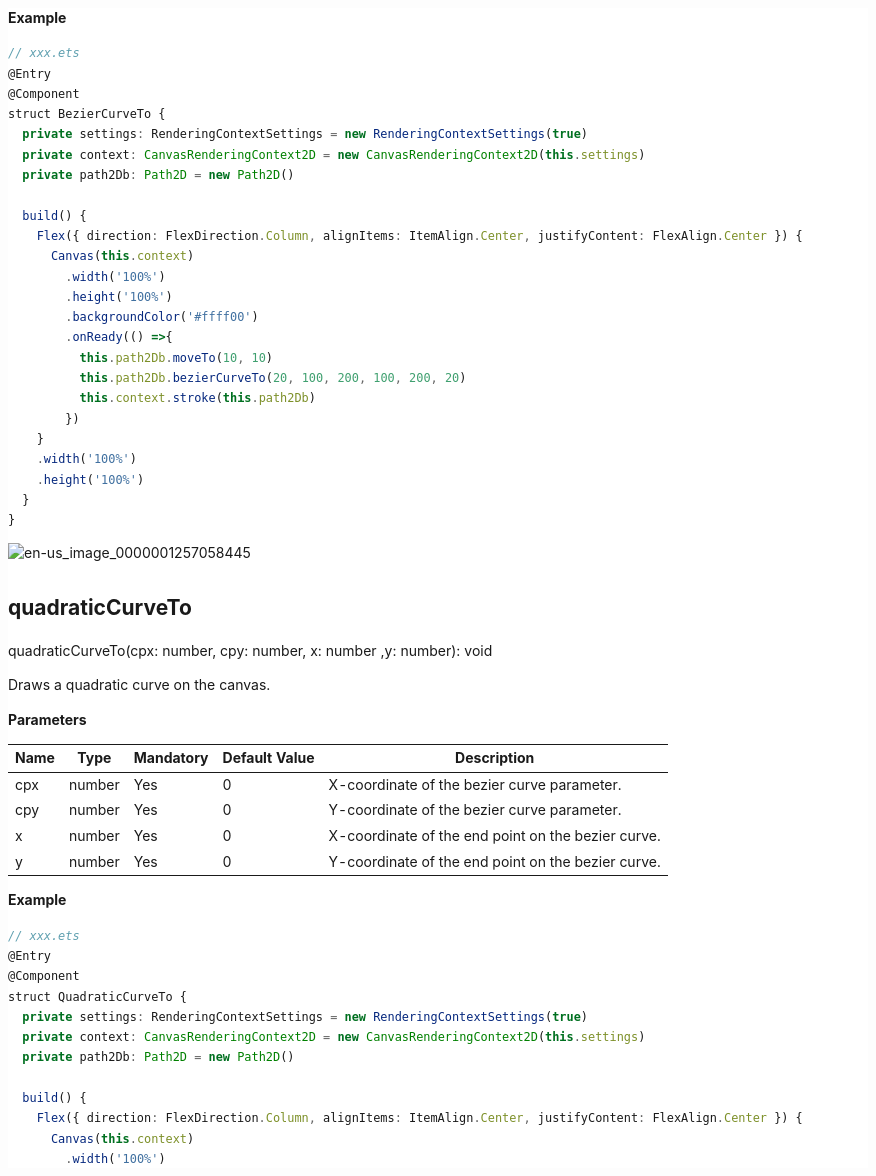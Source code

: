**Example**

  ```ts
  // xxx.ets
  @Entry
  @Component
  struct BezierCurveTo {
    private settings: RenderingContextSettings = new RenderingContextSettings(true)
    private context: CanvasRenderingContext2D = new CanvasRenderingContext2D(this.settings)
    private path2Db: Path2D = new Path2D()
  
    build() {
      Flex({ direction: FlexDirection.Column, alignItems: ItemAlign.Center, justifyContent: FlexAlign.Center }) {
        Canvas(this.context)
          .width('100%')
          .height('100%')
          .backgroundColor('#ffff00')
          .onReady(() =>{
            this.path2Db.moveTo(10, 10)
            this.path2Db.bezierCurveTo(20, 100, 200, 100, 200, 20)
            this.context.stroke(this.path2Db)
          })
      }
      .width('100%')
      .height('100%')
    }
  }
  ```

  ![en-us_image_0000001257058445](figures/en-us_image_0000001257058445.png)


## quadraticCurveTo

quadraticCurveTo(cpx: number, cpy: number, x: number ,y: number): void

Draws a quadratic curve on the canvas.

**Parameters**

  | Name| Type| Mandatory| Default Value| Description| 
  | -------- | -------- | -------- | -------- | -------- |
  | cpx | number | Yes| 0 | X-coordinate of the bezier curve parameter.| 
  | cpy | number | Yes| 0 | Y-coordinate of the bezier curve parameter.| 
  | x | number | Yes| 0 | X-coordinate of the end point on the bezier curve.| 
  | y | number | Yes| 0 | Y-coordinate of the end point on the bezier curve.| 

**Example**

  ```ts
  // xxx.ets
  @Entry
  @Component
  struct QuadraticCurveTo {
    private settings: RenderingContextSettings = new RenderingContextSettings(true)
    private context: CanvasRenderingContext2D = new CanvasRenderingContext2D(this.settings)
    private path2Db: Path2D = new Path2D()
  
    build() {
      Flex({ direction: FlexDirection.Column, alignItems: ItemAlign.Center, justifyContent: FlexAlign.Center }) {
        Canvas(this.context)
          .width('100%')
  ```